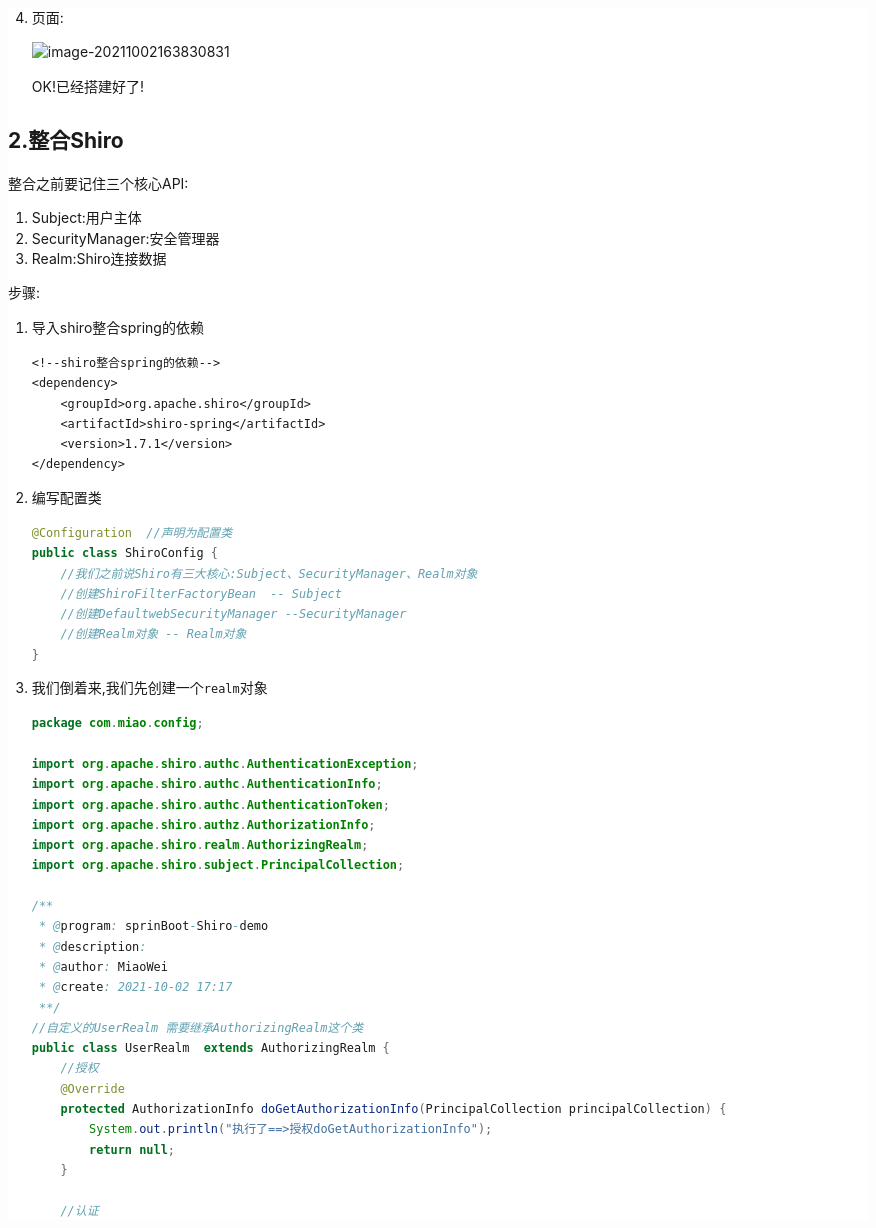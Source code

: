 4. 页面:

   ![image-20211002163830831](https://gitee.com/miawei/pic-go-img/raw/master/imgs/image-20211002163830831.png)

   OK!已经搭建好了!

## 2.整合Shiro

整合之前要记住三个核心API:

1. Subject:用户主体
2. SecurityManager:安全管理器
3. Realm:Shiro连接数据

步骤:

1. 导入shiro整合spring的依赖

   ```xml-dtd
   <!--shiro整合spring的依赖-->
   <dependency>
       <groupId>org.apache.shiro</groupId>
       <artifactId>shiro-spring</artifactId>
       <version>1.7.1</version>
   </dependency>
   ```

2. 编写配置类

   ```java
   @Configuration  //声明为配置类
   public class ShiroConfig {
       //我们之前说Shiro有三大核心:Subject、SecurityManager、Realm对象
       //创建ShiroFilterFactoryBean  -- Subject
       //创建DefaultwebSecurityManager --SecurityManager
       //创建Realm对象 -- Realm对象
   }
   ```

3. 我们倒着来,我们先创建一个`realm`对象

   ```java
   package com.miao.config;
   
   import org.apache.shiro.authc.AuthenticationException;
   import org.apache.shiro.authc.AuthenticationInfo;
   import org.apache.shiro.authc.AuthenticationToken;
   import org.apache.shiro.authz.AuthorizationInfo;
   import org.apache.shiro.realm.AuthorizingRealm;
   import org.apache.shiro.subject.PrincipalCollection;
   
   /**
    * @program: sprinBoot-Shiro-demo
    * @description:
    * @author: MiaoWei
    * @create: 2021-10-02 17:17
    **/
   //自定义的UserRealm 需要继承AuthorizingRealm这个类
   public class UserRealm  extends AuthorizingRealm {
       //授权
       @Override
       protected AuthorizationInfo doGetAuthorizationInfo(PrincipalCollection principalCollection) {
           System.out.println("执行了==>授权doGetAuthorizationInfo");
           return null;
       }
   
       //认证
   ```